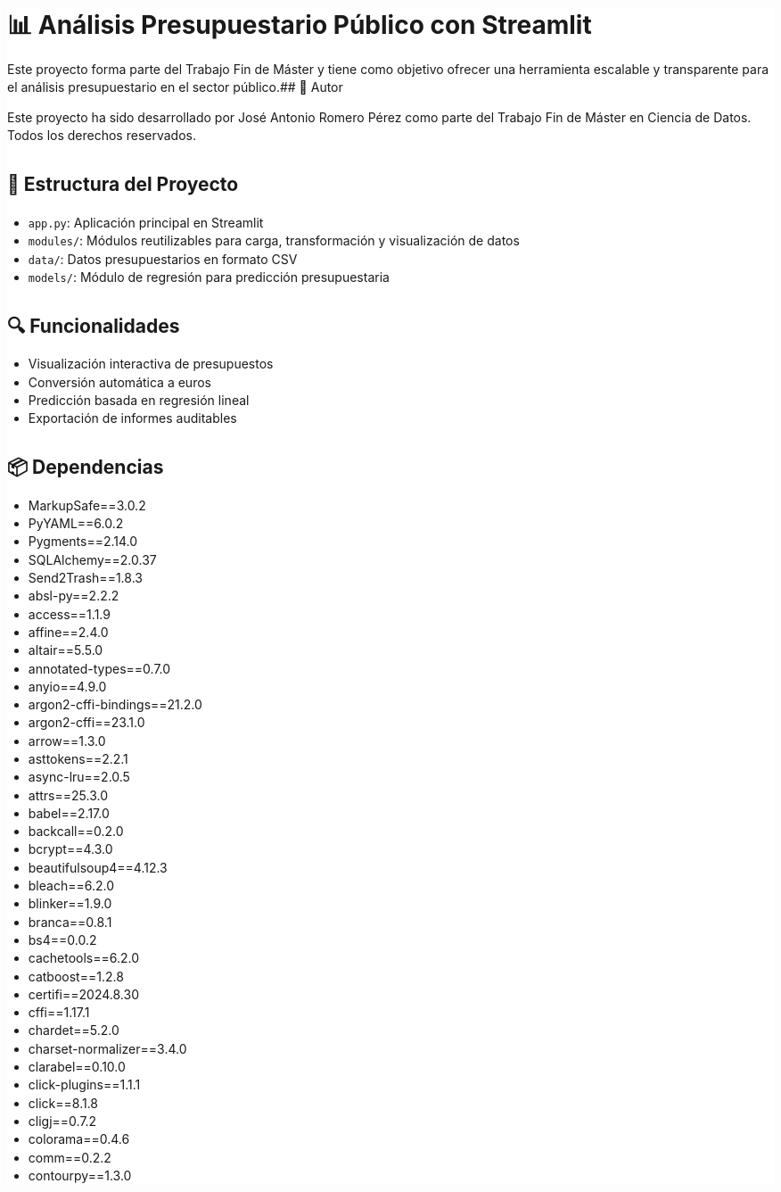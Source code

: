 # 📊 Análisis Presupuestario Público con Streamlit

Este proyecto forma parte del Trabajo Fin de Máster y tiene como objetivo ofrecer una herramienta escalable y transparente para el análisis presupuestario en el sector público.## 👤 Autor

Este proyecto ha sido desarrollado por José Antonio Romero Pérez como parte del Trabajo Fin de Máster en Ciencia de Datos. Todos los derechos reservados.


## 🧱 Estructura del Proyecto

- `app.py`: Aplicación principal en Streamlit
- `modules/`: Módulos reutilizables para carga, transformación y visualización de datos
- `data/`: Datos presupuestarios en formato CSV
- `models/`: Módulo de regresión para predicción presupuestaria

## 🔍 Funcionalidades

- Visualización interactiva de presupuestos
- Conversión automática a euros
- Predicción basada en regresión lineal
- Exportación de informes auditables

## 📦 Dependencias

- MarkupSafe==3.0.2
- PyYAML==6.0.2
- Pygments==2.14.0
- SQLAlchemy==2.0.37
- Send2Trash==1.8.3
- absl-py==2.2.2
- access==1.1.9
- affine==2.4.0
- altair==5.5.0
- annotated-types==0.7.0
- anyio==4.9.0
- argon2-cffi-bindings==21.2.0
- argon2-cffi==23.1.0
- arrow==1.3.0
- asttokens==2.2.1
- async-lru==2.0.5
- attrs==25.3.0
- babel==2.17.0
- backcall==0.2.0
- bcrypt==4.3.0
- beautifulsoup4==4.12.3
- bleach==6.2.0
- blinker==1.9.0
- branca==0.8.1
- bs4==0.0.2
- cachetools==6.2.0
- catboost==1.2.8
- certifi==2024.8.30
- cffi==1.17.1
- chardet==5.2.0
- charset-normalizer==3.4.0
- clarabel==0.10.0
- click-plugins==1.1.1
- click==8.1.8
- cligj==0.7.2
- colorama==0.4.6
- comm==0.2.2
- contourpy==1.3.0